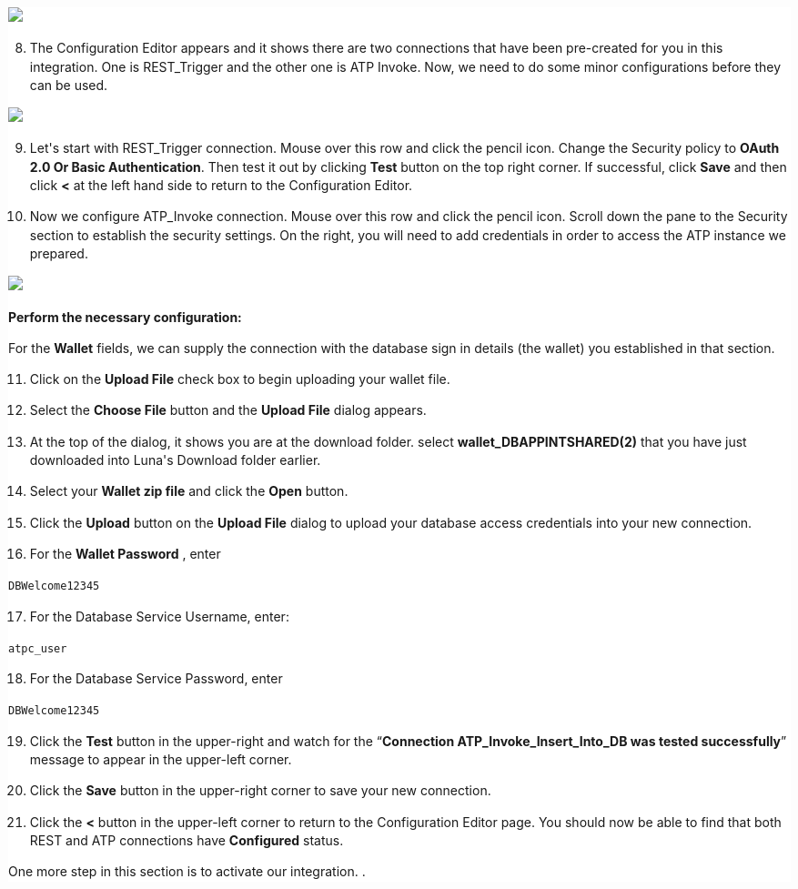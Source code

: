 ![](./images/import-integration-step3.png)

8. The Configuration Editor appears and it shows there are two connections that have been pre-created for you in this integration.  One is REST_Trigger and the other one is ATP Invoke.  Now, we need to do some minor configurations before they can be used.

![](./images/import-integration-step4.png)

9. Let's start with REST_Trigger connection.  Mouse over this row and click the pencil icon.  Change the Security policy to ****OAuth 2.0 Or Basic Authentication****.  Then test it out by clicking ****Test**** button on the top right corner.  If successful, click ****Save****  and then click ****<**** at the left hand side to return to the Configuration Editor.

10. Now we configure ATP_Invoke connection.  Mouse over this row and click the pencil icon.  Scroll down the pane to the Security section to establish the security settings.  On the right, you will need to add credentials in order to access the ATP instance we prepared.  

![](./images/import-integration-step5.png)

**Perform the necessary configuration:**
    
For the ****Wallet**** fields, we can supply the connection with the database sign in details (the wallet) you established in that section.

11. Click on the ****Upload File**** check box to begin uploading your wallet file.  

12. Select the ****Choose File**** button and the ****Upload File**** dialog appears.

13. At the top of the dialog, it shows you are at the download folder. select ****wallet_DBAPPINTSHARED(2)**** that you have just downloaded into Luna's Download folder earlier.

14. Select your ****Wallet zip file**** and click the ****Open**** button.

15. Click the ****Upload**** button on the ****Upload File**** dialog to upload your database access credentials into your new connection.

16. For the ****Wallet Password**** , enter 
```
DBWelcome12345
``` 
17. For the Database Service Username, enter: 
```
atpc_user
```
18. For the Database Service Password, enter 
```
DBWelcome12345
```
19. Click the ****Test**** button in the upper-right and watch for the “****Connection ATP\_Invoke\_Insert\_Into\_DB was tested successfully****” message to appear in the upper-left corner.

20. Click the ****Save**** button in the upper-right corner to save your new connection.

21. Click the ****<**** button in the upper-left corner to return to the Configuration Editor page.  You should now be able to find that both REST and ATP connections have ****Configured**** status. 

One more step in this section is to activate our integration. .
